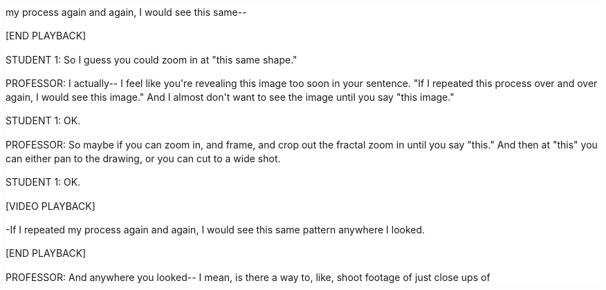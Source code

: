   <span m="654880">my</span> <span m="655060">process</span> <span
  m="655570">again</span> <span m="655960">and</span> <span
  m="656070">again,</span> <span m="656930">I</span> <span
  m="657090">would</span> <span m="657570">see</span> <span
  m="657840">this</span> <span m="658110">same--</span></p><p><span
  m="658510">[END PLAYBACK]</span></p><p><span m="658850">STUDENT 1: So</span>
  <span m="659030">I</span> <span m="659100">guess</span> <span
  m="659300">you</span> <span m="659370">could</span> <span
  m="659530">zoom</span> <span m="659780">in</span> <span m="659940">at</span>
  <span m="660080">&quot;this</span> <span m="660420">same</span> <span
  m="660797">shape.&quot;</span></p><p><span m="661930">PROFESSOR: I</span>
  <span m="662140">actually--</span> <span m="663200">I</span> <span
  m="664570">feel</span> <span m="664770">like</span> <span
  m="664900">you're</span> <span m="665010">revealing</span> <span
  m="665560">this</span> <span m="665760">image</span> <span
  m="666200">too</span> <span m="666360">soon</span> <span m="666850">in</span>
  <span m="666990">your</span> <span m="667110">sentence.</span> <span
  m="667770">&quot;If</span> <span m="667970">I</span> <span
  m="668060">repeated</span> <span m="668460">this</span> <span
  m="668600">process</span> <span m="669070">over</span> <span
  m="669350">and</span> <span m="669440">over</span> <span
  m="669710">again,</span> <span m="670070">I</span> <span
  m="670200">would</span> <span m="670380">see</span> <span
  m="670840">this</span> <span m="671430">image.&quot;</span> <span
  m="671860">And</span> <span m="672000">I</span> <span m="672650">almost</span>
  <span m="672930">don't</span> <span m="673040">want</span> <span
  m="673160">to</span> <span m="673230">see</span> <span m="673420">the</span>
  <span m="673550">image</span> <span m="673820">until</span> <span
  m="674100">you</span> <span m="674260">say</span> <span
  m="674490">&quot;this</span> <span m="674690">image.&quot;</span></p><p><span
  m="675490">STUDENT 1: OK.</span></p><p><span m="676170">PROFESSOR: So</span>
  <span m="676350">maybe</span> <span m="676670">if</span> <span
  m="676840">you</span> <span m="676970">can</span> <span m="677360">zoom</span>
  <span m="677670">in,</span> <span m="677760">and</span> <span
  m="677920">frame,</span> <span m="678430">and</span> <span
  m="678790">crop</span> <span m="679190">out</span> <span m="679750">the</span>
  <span m="680160">fractal</span> <span m="680780">zoom in</span> <span
  m="681660">until</span> <span m="682000">you</span> <span
  m="682180">say</span> <span m="682520">&quot;this.&quot;</span> <span
  m="683050">And</span> <span m="683180">then</span> <span m="683300">at</span>
  <span m="683510">&quot;this&quot;</span> <span m="683840">you</span> <span
  m="683960">can</span> <span m="684140">either</span> <span
  m="686490">pan</span> <span m="686890">to</span> <span m="687060">the</span>
  <span m="687200">drawing,</span> <span m="687760">or</span> <span
  m="687970">you</span> <span m="688090">can</span> <span m="688350">cut</span>
  <span m="688480">to a</span> <span m="688690">wide shot.</span></p><p><span
  m="689230">STUDENT 1: OK.</span></p><p><span m="689750">[VIDEO
  PLAYBACK]</span></p><p><span m="690050">-If I</span> <span
  m="690280">repeated</span> <span m="690830">my</span> <span
  m="690980">process</span> <span m="691510">again</span> <span
  m="691860">and</span> <span m="691990">again,</span> <span m="692950">I</span>
  <span m="693000">would</span> <span m="693150">see</span> <span
  m="693470">this</span> <span m="694030">same</span> <span
  m="694520">pattern</span> <span m="695440">anywhere</span> <span
  m="695960">I</span> <span m="696070">looked.</span></p><p><span
  m="696840">[END PLAYBACK]</span></p><p><span m="697610">PROFESSOR: And</span>
  <span m="698570">anywhere</span> <span m="698980">you</span> <span
  m="699150">looked--</span> <span m="699550">I</span> <span
  m="699650">mean,</span> <span m="700070">is</span> <span
  m="700260">there</span> <span m="700450">a</span> <span m="700510">way</span>
  <span m="700700">to,</span> <span m="700840">like,</span> <span
  m="702190">shoot</span> <span m="702630">footage</span> <span
  m="703080">of</span> <span m="703800">just</span> <span
  m="704150">close</span> <span m="704490">ups</span> <span m="704660">of</span>